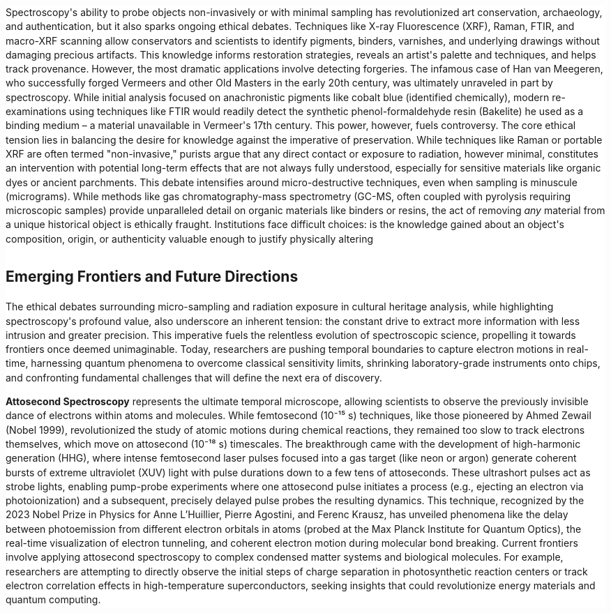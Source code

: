 Spectroscopy's ability to probe objects non-invasively or with minimal sampling has revolutionized art conservation, archaeology, and authentication, but it also sparks ongoing ethical debates. Techniques like X-ray Fluorescence (XRF), Raman, FTIR, and macro-XRF scanning allow conservators and scientists to identify pigments, binders, varnishes, and underlying drawings without damaging precious artifacts. This knowledge informs restoration strategies, reveals an artist's palette and techniques, and helps track provenance. However, the most dramatic applications involve detecting forgeries. The infamous case of Han van Meegeren, who successfully forged Vermeers and other Old Masters in the early 20th century, was ultimately unraveled in part by spectroscopy. While initial analysis focused on anachronistic pigments like cobalt blue (identified chemically), modern re-examinations using techniques like FTIR would readily detect the synthetic phenol-formaldehyde resin (Bakelite) he used as a binding medium – a material unavailable in Vermeer's 17th century. This power, however, fuels controversy. The core ethical tension lies in balancing the desire for knowledge against the imperative of preservation. While techniques like Raman or portable XRF are often termed "non-invasive," purists argue that any direct contact or exposure to radiation, however minimal, constitutes an intervention with potential long-term effects that are not always fully understood, especially for sensitive materials like organic dyes or ancient parchments. This debate intensifies around micro-destructive techniques, even when sampling is minuscule (micrograms). While methods like gas chromatography-mass spectrometry (GC-MS, often coupled with pyrolysis requiring microscopic samples) provide unparalleled detail on organic materials like binders or resins, the act of removing *any* material from a unique historical object is ethically fraught. Institutions face difficult choices: is the knowledge gained about an object's composition, origin, or authenticity valuable enough to justify physically altering

## Emerging Frontiers and Future Directions

The ethical debates surrounding micro-sampling and radiation exposure in cultural heritage analysis, while highlighting spectroscopy's profound value, also underscore an inherent tension: the constant drive to extract more information with less intrusion and greater precision. This imperative fuels the relentless evolution of spectroscopic science, propelling it towards frontiers once deemed unimaginable. Today, researchers are pushing temporal boundaries to capture electron motions in real-time, harnessing quantum phenomena to overcome classical sensitivity limits, shrinking laboratory-grade instruments onto chips, and confronting fundamental challenges that will define the next era of discovery.

**Attosecond Spectroscopy** represents the ultimate temporal microscope, allowing scientists to observe the previously invisible dance of electrons within atoms and molecules. While femtosecond (10⁻¹⁵ s) techniques, like those pioneered by Ahmed Zewail (Nobel 1999), revolutionized the study of atomic motions during chemical reactions, they remained too slow to track electrons themselves, which move on attosecond (10⁻¹⁸ s) timescales. The breakthrough came with the development of high-harmonic generation (HHG), where intense femtosecond laser pulses focused into a gas target (like neon or argon) generate coherent bursts of extreme ultraviolet (XUV) light with pulse durations down to a few tens of attoseconds. These ultrashort pulses act as strobe lights, enabling pump-probe experiments where one attosecond pulse initiates a process (e.g., ejecting an electron via photoionization) and a subsequent, precisely delayed pulse probes the resulting dynamics. This technique, recognized by the 2023 Nobel Prize in Physics for Anne L’Huillier, Pierre Agostini, and Ferenc Krausz, has unveiled phenomena like the delay between photoemission from different electron orbitals in atoms (probed at the Max Planck Institute for Quantum Optics), the real-time visualization of electron tunneling, and coherent electron motion during molecular bond breaking. Current frontiers involve applying attosecond spectroscopy to complex condensed matter systems and biological molecules. For example, researchers are attempting to directly observe the initial steps of charge separation in photosynthetic reaction centers or track electron correlation effects in high-temperature superconductors, seeking insights that could revolutionize energy materials and quantum computing.
